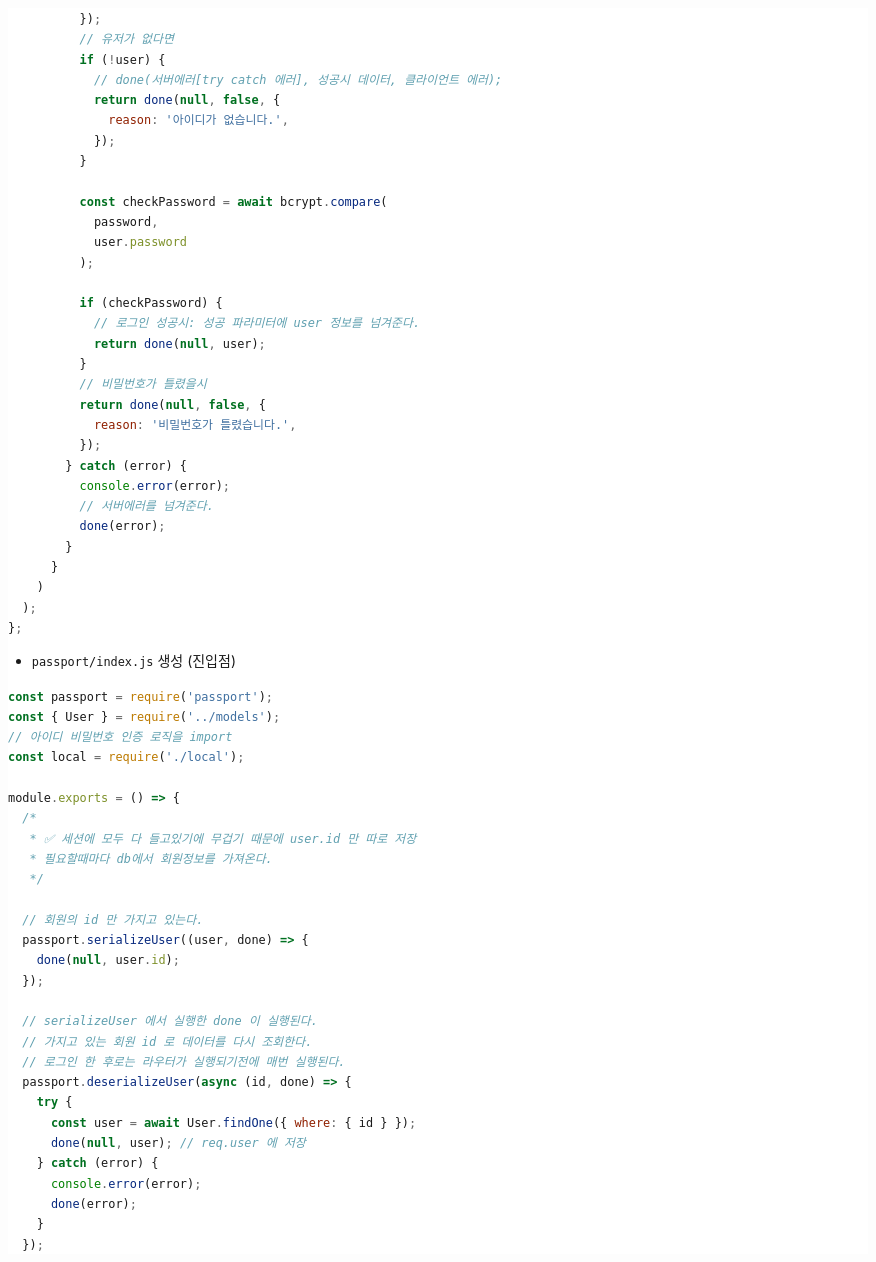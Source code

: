 ```js
          });
          // 유저가 없다면
          if (!user) {
            // done(서버에러[try catch 에러], 성공시 데이터, 클라이언트 에러);
            return done(null, false, {
              reason: '아이디가 없습니다.',
            });
          }

          const checkPassword = await bcrypt.compare(
            password,
            user.password
          );

          if (checkPassword) {
            // 로그인 성공시: 성공 파라미터에 user 정보를 넘겨준다.
            return done(null, user);
          }
          // 비밀번호가 틀렸을시
          return done(null, false, {
            reason: '비밀번호가 틀렸습니다.',
          });
        } catch (error) {
          console.error(error);
          // 서버에러를 넘겨준다.
          done(error);
        }
      }
    )
  );
};
```

- `passport/index.js` 생성 (진입점)

```js
const passport = require('passport');
const { User } = require('../models');
// 아이디 비밀번호 인증 로직을 import
const local = require('./local');

module.exports = () => {
  /*
   * ✅ 세션에 모두 다 들고있기에 무겁기 때문에 user.id 만 따로 저장
   * 필요할때마다 db에서 회원정보를 가져온다.
   */

  // 회원의 id 만 가지고 있는다.
  passport.serializeUser((user, done) => {
    done(null, user.id);
  });

  // serializeUser 에서 실행한 done 이 실행된다.
  // 가지고 있는 회원 id 로 데이터를 다시 조회한다.
  // 로그인 한 후로는 라우터가 실행되기전에 매번 실행된다.
  passport.deserializeUser(async (id, done) => {
    try {
      const user = await User.findOne({ where: { id } });
      done(null, user); // req.user 에 저장
    } catch (error) {
      console.error(error);
      done(error);
    }
  });
```